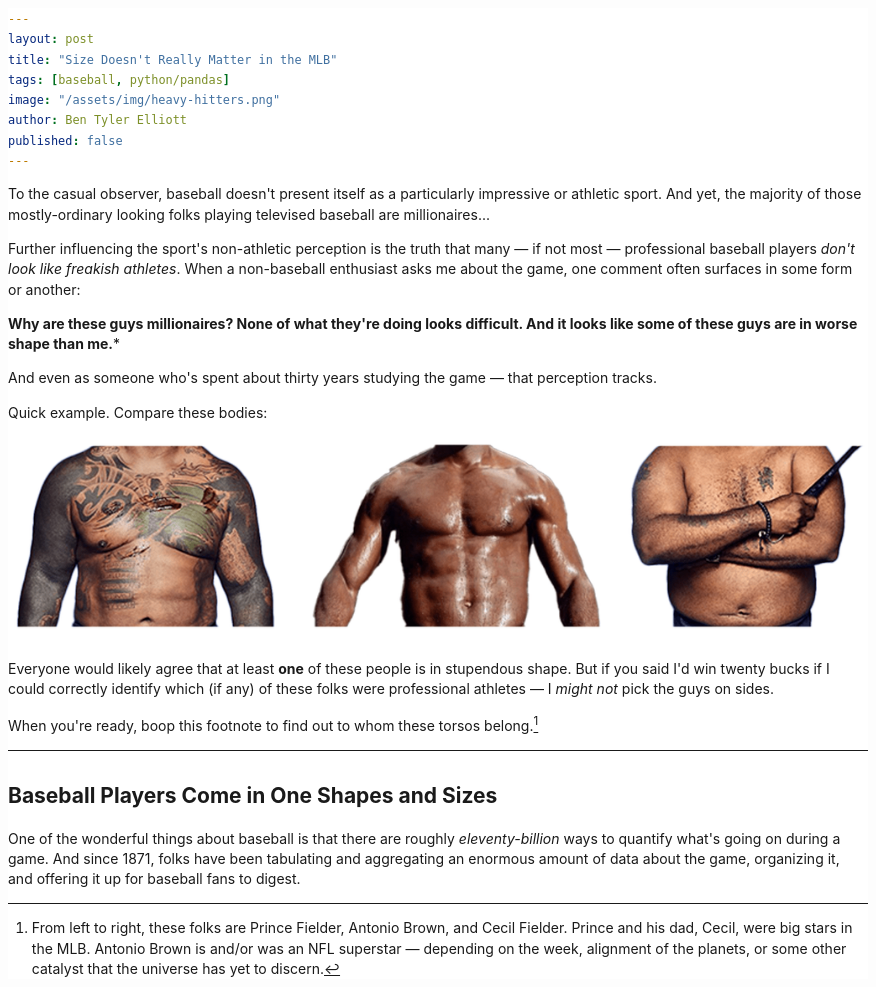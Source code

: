 ```yaml
---
layout: post
title: "Size Doesn't Really Matter in the MLB"
tags: [baseball, python/pandas]
image: "/assets/img/heavy-hitters.png"
author: Ben Tyler Elliott
published: false
---
```


To the casual observer, baseball doesn't present itself as a particularly impressive or athletic sport. And yet, the majority of those mostly-ordinary looking folks playing televised baseball are millionaires...



Further influencing the sport's non-athletic perception is the truth that many — if not most — professional baseball players *don't look like freakish athletes*. When a non-baseball enthusiast asks me about the game, one comment often surfaces in some form or another:

**Why are these guys millionaires? None of what they're doing looks difficult. And it looks like some of these guys are in worse shape than me.***

And even as someone who's spent about thirty years studying the game — that perception tracks.

Quick example. Compare these bodies:

![bmi_comparison](../assets/img/bmi_comparison.png)

Everyone would likely agree that at least **one** of these people is in stupendous shape. But if you said I'd win twenty bucks if I could correctly identify which (if any) of these folks were professional athletes — I *might not* pick the guys on sides.

When you're ready, boop this footnote to find out to whom these torsos belong.[^1]

[^1]: From left to right, these folks are Prince Fielder, Antonio Brown, and Cecil Fielder. Prince and his dad, Cecil, were big stars in the MLB. Antonio Brown is and/or was an NFL superstar — depending on the week, alignment of the planets, or some other catalyst that the universe has yet to discern.

---

## Baseball Players Come in One Shapes and Sizes

One of the wonderful things about baseball is that there are roughly *eleventy-billion* ways to quantify what's going on during a game. And since 1871, folks have been tabulating and aggregating an enormous amount of data about the game, organizing it, and offering it up for baseball fans to digest.


[^2]: For a long time, rosters were capped at 25 people during the first five months of the regular season — after which they'd expand to 40 people through the end of the playoffs. During World War I, the Great Depression, and World War II, rosters were exactly 24 people. Before then, it was “up to 25”. Since 2020, rosters have been set at 26, and then expanded to 28 from August 1.
[^3]: There are exceptions to this generalization, but for now we're going to ignore Mr. Ruth and Mr. Ohtani et al. and agree that it's reasonable to say that pitchers' value doesn't hinge on how well they swing the bat.
[^4]: Or *WARriors*, as they were nearly named.